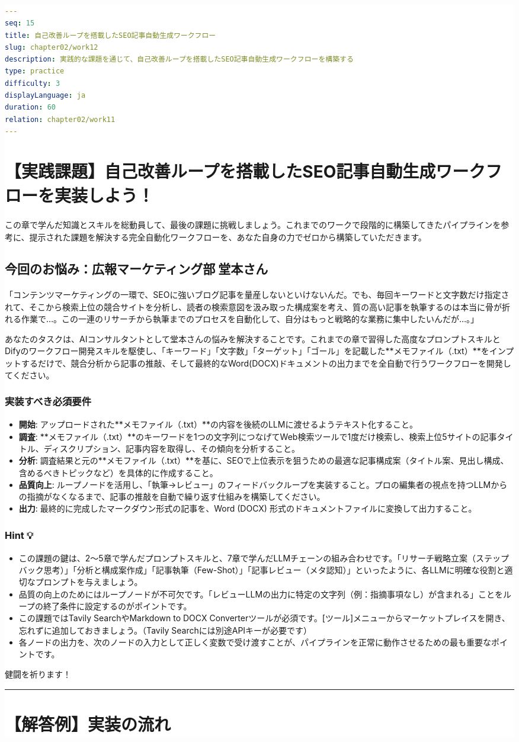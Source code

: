 ```yaml
---
seq: 15
title: 自己改善ループを搭載したSEO記事自動生成ワークフロー
slug: chapter02/work12
description: 実践的な課題を通じて、自己改善ループを搭載したSEO記事自動生成ワークフローを構築する
type: practice
difficulty: 3
displayLanguage: ja
duration: 60
relation: chapter02/work11
---
```


# 【実践課題】自己改善ループを搭載したSEO記事自動生成ワークフローを実装しよう！

この章で学んだ知識とスキルを総動員して、最後の課題に挑戦しましょう。これまでのワークで段階的に構築してきたパイプラインを参考に、提示された課題を解決する完全自動化ワークフローを、あなた自身の力でゼロから構築していただきます。

## 今回のお悩み：広報マーケティング部 堂本さん

「コンテンツマーケティングの一環で、SEOに強いブログ記事を量産しないといけないんだ。でも、毎回キーワードと文字数だけ指定されて、そこから検索上位の競合サイトを分析し、読者の検索意図を汲み取った構成案を考え、質の高い記事を執筆するのは本当に骨が折れる作業で…。この一連のリサーチから執筆までのプロセスを自動化して、自分はもっと戦略的な業務に集中したいんだが…。」

あなたのタスクは、AIコンサルタントとして堂本さんの悩みを解決することです。これまでの章で習得した高度なプロンプトスキルとDifyのワークフロー開発スキルを駆使し、「キーワード」「文字数」「ターゲット」「ゴール」を記載した**メモファイル（.txt）**をインプットするだけで、競合分析から記事の推敲、そして最終的なWord(DOCX)ドキュメントの出力までを全自動で行うワークフローを開発してください。

### 実装すべき必須要件

* **開始**: アップロードされた**メモファイル（.txt）**の内容を後続のLLMに渡せるようテキスト化すること。
* **調査**: **メモファイル（.txt）**のキーワードを1つの文字列につなげてWeb検索ツールで1度だけ検索し、検索上位5サイトの記事タイトル、ディスクリプション、記事内容を取得し、その傾向を分析すること。
* **分析**: 調査結果と元の**メモファイル（.txt）**を基に、SEOで上位表示を狙うための最適な記事構成案（タイトル案、見出し構成、含めるべきトピックなど）を具体的に作成すること。
* **品質向上**: ループノードを活用し、「執筆→レビュー」のフィードバックループを実装すること。プロの編集者の視点を持つLLMからの指摘がなくなるまで、記事の推敲を自動で繰り返す仕組みを構築してください。
* **出力**: 最終的に完成したマークダウン形式の記事を、Word (DOCX) 形式のドキュメントファイルに変換して出力すること。

### Hint 💡

* この課題の鍵は、2〜5章で学んだプロンプトスキルと、7章で学んだLLMチェーンの組み合わせです。「リサーチ戦略立案（ステップバック思考）」「分析と構成案作成」「記事執筆（Few-Shot）」「記事レビュー（メタ認知）」といったように、各LLMに明確な役割と適切なプロンプトを与えましょう。
* 品質の向上のためにはループノードが不可欠です。「レビューLLMの出力に特定の文字列（例：指摘事項なし）が含まれる」ことをループの終了条件に設定するのがポイントです。
* この課題ではTavily SearchやMarkdown to DOCX Converterツールが必須です。[ツール]メニューからマーケットプレイスを開き、忘れずに追加しておきましょう。（Tavily Searchには別途APIキーが必要です）
* 各ノードの出力を、次のノードの入力として正しく変数で受け渡すことが、パイプラインを正常に動作させるための最も重要なポイントです。

健闘を祈ります！

---

# 【解答例】実装の流れ
